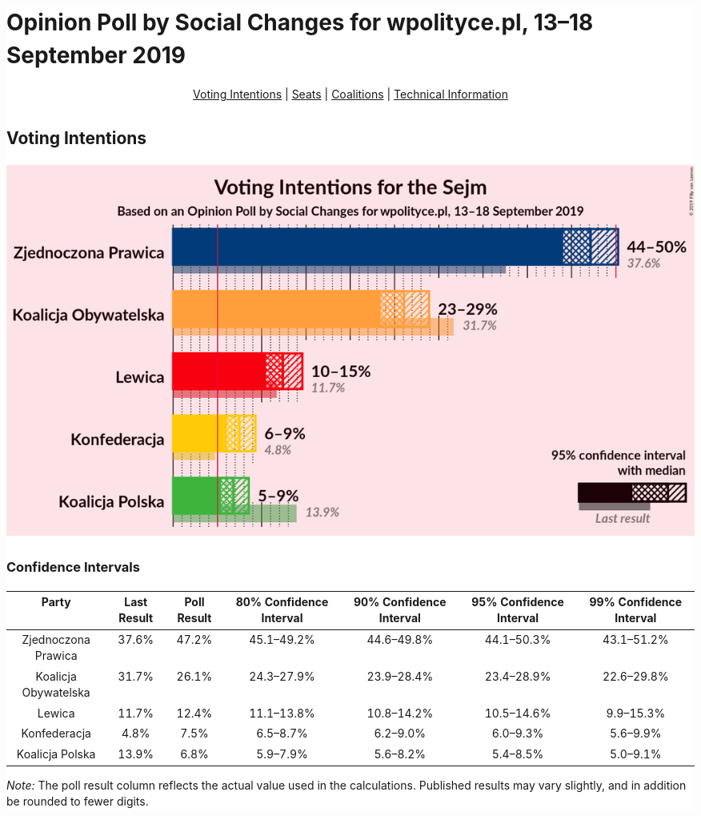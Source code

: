 # Opinion Poll by Social Changes for wpolityce.pl, 13–18 September 2019

<p align="center"><a href="#voting-intentions">Voting Intentions</a> | <a href="#seats">Seats</a> | <a href="#coalitions">Coalitions</a> | <a href="#technical-information">Technical Information</a></p>

## Voting Intentions

![Graph with voting intentions not yet produced](2019-09-18-SocialChanges.png "Voting Intentions")

### Confidence Intervals

| Party | Last Result | Poll Result | 80% Confidence Interval | 90% Confidence Interval | 95% Confidence Interval | 99% Confidence Interval |
|:-----:|:-----------:|:-----------:|:-----------------------:|:-----------------------:|:-----------------------:|:-----------------------:|
| Zjednoczona Prawica | 37.6% | 47.2% | 45.1–49.2% |44.6–49.8% |44.1–50.3% |43.1–51.2% |
| Koalicja Obywatelska | 31.7% | 26.1% | 24.3–27.9% |23.9–28.4% |23.4–28.9% |22.6–29.8% |
| Lewica | 11.7% | 12.4% | 11.1–13.8% |10.8–14.2% |10.5–14.6% |9.9–15.3% |
| Konfederacja | 4.8% | 7.5% | 6.5–8.7% |6.2–9.0% |6.0–9.3% |5.6–9.9% |
| Koalicja Polska | 13.9% | 6.8% | 5.9–7.9% |5.6–8.2% |5.4–8.5% |5.0–9.1% |

*Note:* The poll result column reflects the actual value used in the calculations. Published results may vary slightly, and in addition be rounded to fewer digits.
